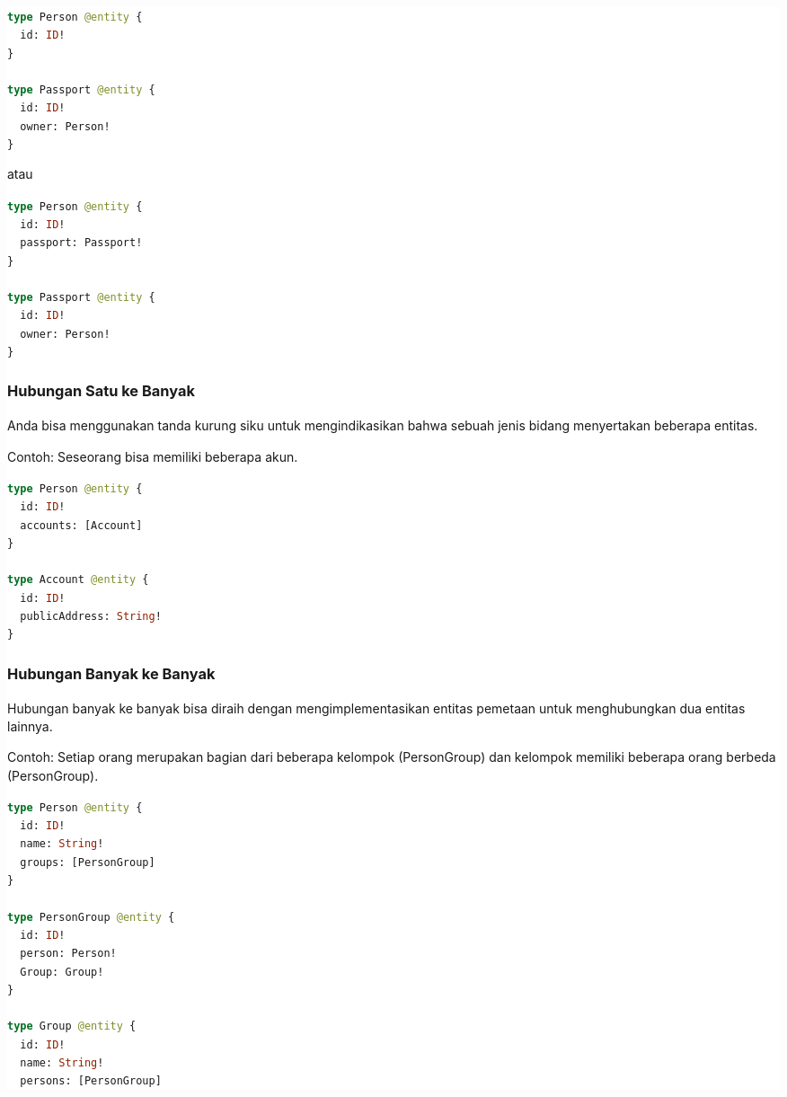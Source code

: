 ```graphql
type Person @entity {
  id: ID!
}

type Passport @entity {
  id: ID!
  owner: Person!
}
```

atau

```graphql
type Person @entity {
  id: ID!
  passport: Passport!
}

type Passport @entity {
  id: ID!
  owner: Person!
}
```

### Hubungan Satu ke Banyak

Anda bisa menggunakan tanda kurung siku untuk mengindikasikan bahwa sebuah jenis bidang menyertakan beberapa entitas.

Contoh: Seseorang bisa memiliki beberapa akun.

```graphql
type Person @entity {
  id: ID!
  accounts: [Account] 
}

type Account @entity {
  id: ID!
  publicAddress: String!
}
```

### Hubungan Banyak ke Banyak
Hubungan banyak ke banyak bisa diraih dengan mengimplementasikan entitas pemetaan untuk menghubungkan dua entitas lainnya.

Contoh: Setiap orang merupakan bagian dari beberapa kelompok (PersonGroup) dan kelompok memiliki beberapa orang berbeda (PersonGroup).

```graphql
type Person @entity {
  id: ID!
  name: String!
  groups: [PersonGroup]
}

type PersonGroup @entity {
  id: ID!
  person: Person!
  Group: Group!
}

type Group @entity {
  id: ID!
  name: String!
  persons: [PersonGroup]
```